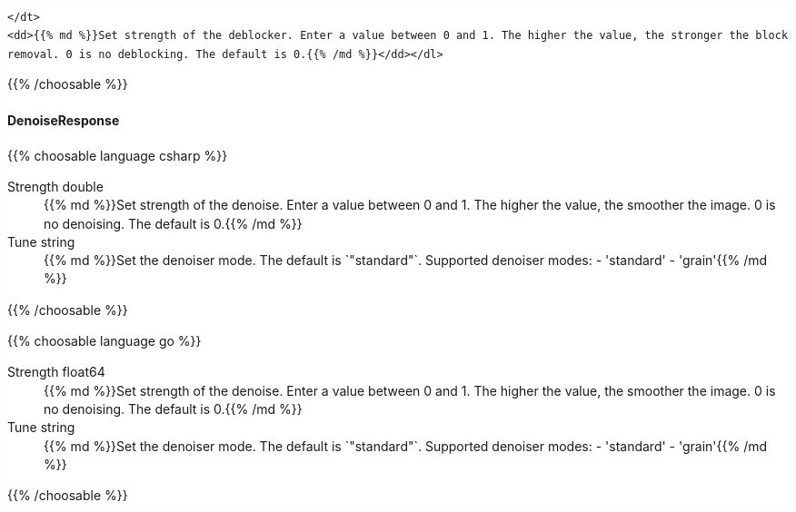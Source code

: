     </dt>
    <dd>{{% md %}}Set strength of the deblocker. Enter a value between 0 and 1. The higher the value, the stronger the block removal. 0 is no deblocking. The default is 0.{{% /md %}}</dd></dl>
{{% /choosable %}}

<h4 id="denoiseresponse">Denoise<wbr>Response</h4>



{{% choosable language csharp %}}
<dl class="resources-properties"><dt class="property-required"
            title="Required">
        <span id="strength_csharp">
<a href="#strength_csharp" style="color: inherit; text-decoration: inherit;">Strength</a>
</span>
        <span class="property-indicator"></span>
        <span class="property-type">double</span>
    </dt>
    <dd>{{% md %}}Set strength of the denoise. Enter a value between 0 and 1. The higher the value, the smoother the image. 0 is no denoising. The default is 0.{{% /md %}}</dd><dt class="property-required"
            title="Required">
        <span id="tune_csharp">
<a href="#tune_csharp" style="color: inherit; text-decoration: inherit;">Tune</a>
</span>
        <span class="property-indicator"></span>
        <span class="property-type">string</span>
    </dt>
    <dd>{{% md %}}Set the denoiser mode. The default is `"standard"`. Supported denoiser modes: - 'standard' - 'grain'{{% /md %}}</dd></dl>
{{% /choosable %}}

{{% choosable language go %}}
<dl class="resources-properties"><dt class="property-required"
            title="Required">
        <span id="strength_go">
<a href="#strength_go" style="color: inherit; text-decoration: inherit;">Strength</a>
</span>
        <span class="property-indicator"></span>
        <span class="property-type">float64</span>
    </dt>
    <dd>{{% md %}}Set strength of the denoise. Enter a value between 0 and 1. The higher the value, the smoother the image. 0 is no denoising. The default is 0.{{% /md %}}</dd><dt class="property-required"
            title="Required">
        <span id="tune_go">
<a href="#tune_go" style="color: inherit; text-decoration: inherit;">Tune</a>
</span>
        <span class="property-indicator"></span>
        <span class="property-type">string</span>
    </dt>
    <dd>{{% md %}}Set the denoiser mode. The default is `"standard"`. Supported denoiser modes: - 'standard' - 'grain'{{% /md %}}</dd></dl>
{{% /choosable %}}
